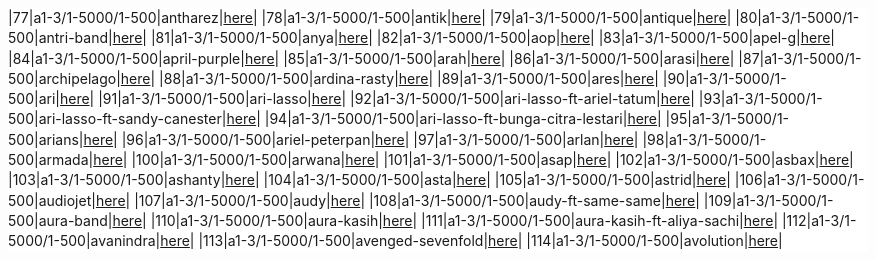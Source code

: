 |77|a1-3/1-5000/1-500|antharez|[here](https://cdn.jsdelivr.net/gh/guitarchord/a1-3/1-5000/1-500/antharez.webp)|
|78|a1-3/1-5000/1-500|antik|[here](https://cdn.jsdelivr.net/gh/guitarchord/a1-3/1-5000/1-500/antik.webp)|
|79|a1-3/1-5000/1-500|antique|[here](https://cdn.jsdelivr.net/gh/guitarchord/a1-3/1-5000/1-500/antique.webp)|
|80|a1-3/1-5000/1-500|antri-band|[here](https://cdn.jsdelivr.net/gh/guitarchord/a1-3/1-5000/1-500/antri-band.webp)|
|81|a1-3/1-5000/1-500|anya|[here](https://cdn.jsdelivr.net/gh/guitarchord/a1-3/1-5000/1-500/anya.webp)|
|82|a1-3/1-5000/1-500|aop|[here](https://cdn.jsdelivr.net/gh/guitarchord/a1-3/1-5000/1-500/aop.webp)|
|83|a1-3/1-5000/1-500|apel-g|[here](https://cdn.jsdelivr.net/gh/guitarchord/a1-3/1-5000/1-500/apel-g.webp)|
|84|a1-3/1-5000/1-500|april-purple|[here](https://cdn.jsdelivr.net/gh/guitarchord/a1-3/1-5000/1-500/april-purple.webp)|
|85|a1-3/1-5000/1-500|arah|[here](https://cdn.jsdelivr.net/gh/guitarchord/a1-3/1-5000/1-500/arah.webp)|
|86|a1-3/1-5000/1-500|arasi|[here](https://cdn.jsdelivr.net/gh/guitarchord/a1-3/1-5000/1-500/arasi.webp)|
|87|a1-3/1-5000/1-500|archipelago|[here](https://cdn.jsdelivr.net/gh/guitarchord/a1-3/1-5000/1-500/archipelago.webp)|
|88|a1-3/1-5000/1-500|ardina-rasty|[here](https://cdn.jsdelivr.net/gh/guitarchord/a1-3/1-5000/1-500/ardina-rasty.webp)|
|89|a1-3/1-5000/1-500|ares|[here](https://cdn.jsdelivr.net/gh/guitarchord/a1-3/1-5000/1-500/ares.webp)|
|90|a1-3/1-5000/1-500|ari|[here](https://cdn.jsdelivr.net/gh/guitarchord/a1-3/1-5000/1-500/ari.webp)|
|91|a1-3/1-5000/1-500|ari-lasso|[here](https://cdn.jsdelivr.net/gh/guitarchord/a1-3/1-5000/1-500/ari-lasso.webp)|
|92|a1-3/1-5000/1-500|ari-lasso-ft-ariel-tatum|[here](https://cdn.jsdelivr.net/gh/guitarchord/a1-3/1-5000/1-500/ari-lasso-ft-ariel-tatum.webp)|
|93|a1-3/1-5000/1-500|ari-lasso-ft-sandy-canester|[here](https://cdn.jsdelivr.net/gh/guitarchord/a1-3/1-5000/1-500/ari-lasso-ft-sandy-canester.webp)|
|94|a1-3/1-5000/1-500|ari-lasso-ft-bunga-citra-lestari|[here](https://cdn.jsdelivr.net/gh/guitarchord/a1-3/1-5000/1-500/ari-lasso-ft-bunga-citra-lestari.webp)|
|95|a1-3/1-5000/1-500|arians|[here](https://cdn.jsdelivr.net/gh/guitarchord/a1-3/1-5000/1-500/arians.webp)|
|96|a1-3/1-5000/1-500|ariel-peterpan|[here](https://cdn.jsdelivr.net/gh/guitarchord/a1-3/1-5000/1-500/ariel-peterpan.webp)|
|97|a1-3/1-5000/1-500|arlan|[here](https://cdn.jsdelivr.net/gh/guitarchord/a1-3/1-5000/1-500/arlan.webp)|
|98|a1-3/1-5000/1-500|armada|[here](https://cdn.jsdelivr.net/gh/guitarchord/a1-3/1-5000/1-500/armada.webp)|
|100|a1-3/1-5000/1-500|arwana|[here](https://cdn.jsdelivr.net/gh/guitarchord/a1-3/1-5000/1-500/arwana.webp)|
|101|a1-3/1-5000/1-500|asap|[here](https://cdn.jsdelivr.net/gh/guitarchord/a1-3/1-5000/1-500/asap.webp)|
|102|a1-3/1-5000/1-500|asbax|[here](https://cdn.jsdelivr.net/gh/guitarchord/a1-3/1-5000/1-500/asbax.webp)|
|103|a1-3/1-5000/1-500|ashanty|[here](https://cdn.jsdelivr.net/gh/guitarchord/a1-3/1-5000/1-500/ashanty.webp)|
|104|a1-3/1-5000/1-500|asta|[here](https://cdn.jsdelivr.net/gh/guitarchord/a1-3/1-5000/1-500/asta.webp)|
|105|a1-3/1-5000/1-500|astrid|[here](https://cdn.jsdelivr.net/gh/guitarchord/a1-3/1-5000/1-500/astrid.webp)|
|106|a1-3/1-5000/1-500|audiojet|[here](https://cdn.jsdelivr.net/gh/guitarchord/a1-3/1-5000/1-500/audiojet.webp)|
|107|a1-3/1-5000/1-500|audy|[here](https://cdn.jsdelivr.net/gh/guitarchord/a1-3/1-5000/1-500/audy.webp)|
|108|a1-3/1-5000/1-500|audy-ft-same-same|[here](https://cdn.jsdelivr.net/gh/guitarchord/a1-3/1-5000/1-500/audy-ft-same-same.webp)|
|109|a1-3/1-5000/1-500|aura-band|[here](https://cdn.jsdelivr.net/gh/guitarchord/a1-3/1-5000/1-500/aura-band.webp)|
|110|a1-3/1-5000/1-500|aura-kasih|[here](https://cdn.jsdelivr.net/gh/guitarchord/a1-3/1-5000/1-500/aura-kasih.webp)|
|111|a1-3/1-5000/1-500|aura-kasih-ft-aliya-sachi|[here](https://cdn.jsdelivr.net/gh/guitarchord/a1-3/1-5000/1-500/aura-kasih-ft-aliya-sachi.webp)|
|112|a1-3/1-5000/1-500|avanindra|[here](https://cdn.jsdelivr.net/gh/guitarchord/a1-3/1-5000/1-500/avanindra.webp)|
|113|a1-3/1-5000/1-500|avenged-sevenfold|[here](https://cdn.jsdelivr.net/gh/guitarchord/a1-3/1-5000/1-500/avenged-sevenfold.webp)|
|114|a1-3/1-5000/1-500|avolution|[here](https://cdn.jsdelivr.net/gh/guitarchord/a1-3/1-5000/1-500/avolution.webp)|